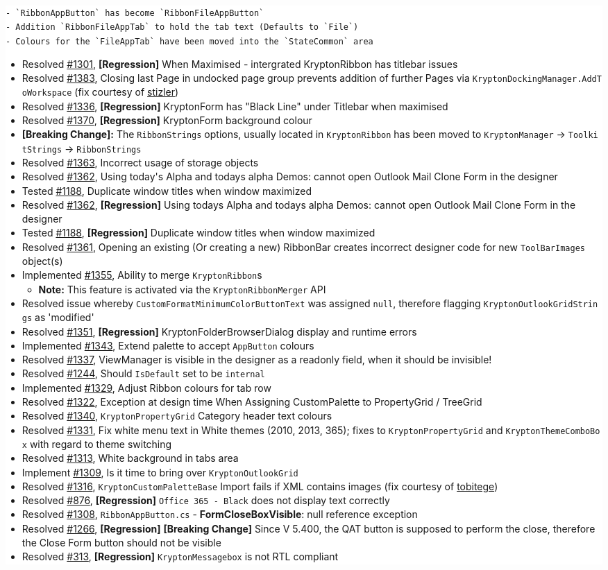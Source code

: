 	- `RibbonAppButton` has become `RibbonFileAppButton` 
	- Addition `RibbonFileAppTab` to hold the tab text (Defaults to `File`)
	- Colours for the `FileAppTab` have been moved into the `StateCommon` area 
* Resolved [#1301](https://github.com/Krypton-Suite/Standard-Toolkit/issues/1301), **[Regression]** When Maximised - intergrated KryptonRibbon has titlebar issues
* Resolved [#1383](https://github.com/Krypton-Suite/Standard-Toolkit/issues/1383), Closing last Page in undocked page group prevents addition of further Pages via `KryptonDockingManager.AddToWorkspace` (fix courtesy of [stizler](https://github.com/stigzler))
* Resolved [#1336](https://github.com/Krypton-Suite/Standard-Toolkit/issues/1336), **[Regression]** KryptonForm has "Black Line" under Titlebar when maximised
* Resolved [#1370](https://github.com/Krypton-Suite/Standard-Toolkit/issues/1370), **[Regression]** KryptonForm background colour
* **[Breaking Change]:** The `RibbonStrings` options, usually located in `KryptonRibbon` has been moved to `KryptonManager` -> `ToolkitStrings` -> `RibbonStrings`
* Resolved [#1363](https://github.com/Krypton-Suite/Standard-Toolkit/issues/1363), Incorrect usage of storage objects
* Resolved [#1362](https://github.com/Krypton-Suite/Standard-Toolkit/issues/1362), Using today's Alpha and todays alpha Demos: cannot open Outlook Mail Clone Form in the designer
* Tested [#1188](https://github.com/Krypton-Suite/Standard-Toolkit/issues/1188), Duplicate window titles when window maximized
* Resolved [#1362](https://github.com/Krypton-Suite/Standard-Toolkit/issues/1362), **[Regression]** Using todays Alpha and todays alpha Demos: cannot open Outlook Mail Clone Form in the designer
* Tested [#1188](https://github.com/Krypton-Suite/Standard-Toolkit/issues/1188), **[Regression]** Duplicate window titles when window maximized
* Resolved [#1361](https://github.com/Krypton-Suite/Standard-Toolkit/issues/1361), Opening an existing (Or creating a new) RibbonBar creates incorrect designer code for new `ToolBarImages` object(s)
* Implemented [#1355](https://github.com/Krypton-Suite/Standard-Toolkit/issues/1355), Ability to merge `KryptonRibbon`s
	- **Note:** This feature is activated via the `KryptonRibbonMerger` API
* Resolved issue whereby `CustomFormatMinimumColorButtonText` was assigned `null`, therefore flagging `KryptonOutlookGridStrings` as 'modified'
* Resolved [#1351](https://github.com/Krypton-Suite/Standard-Toolkit/issues/1351), **[Regression]** KryptonFolderBrowserDialog display and runtime errors
* Implemented [#1343](https://github.com/Krypton-Suite/Standard-Toolkit/issues/1343), Extend palette to accept `AppButton` colours
* Resolved [#1337](https://github.com/Krypton-Suite/Standard-Toolkit/issues/1337), ViewManager is visible in the designer as a readonly field, when it should be invisible!
* Resolved [#1244](https://github.com/Krypton-Suite/Standard-Toolkit/issues/1244), Should `IsDefault` set to be `internal`
* Implemented [#1329](https://github.com/Krypton-Suite/Standard-Toolkit/issues/1329), Adjust Ribbon colours for tab row
* Resolved [#1322](https://github.com/Krypton-Suite/Standard-Toolkit/issues/1322), Exception at design time When Assigning CustomPalette to PropertyGrid / TreeGrid
* Resolved [#1340](https://github.com/Krypton-Suite/Standard-Toolkit/issues/1340), `KryptonPropertyGrid` Category header text colours
* Resolved [#1331](https://github.com/Krypton-Suite/Standard-Toolkit/issues/1331), Fix white menu text in White themes (2010, 2013, 365); fixes to `KryptonPropertyGrid` and `KryptonThemeComboBox` with regard to theme switching
* Resolved [#1313](https://github.com/Krypton-Suite/Standard-Toolkit/issues/1313), White background in tabs area
* Implement [#1309](https://github.com/Krypton-Suite/Standard-Toolkit/issues/1309), Is it time to bring over `KryptonOutlookGrid`
* Resolved [#1316](https://github.com/Krypton-Suite/Standard-Toolkit/issues/1316), `KryptonCustomPaletteBase` Import fails if XML contains images (fix courtesy of [tobitege](https://github.com/tobitege))
* Resolved [#876](https://github.com/Krypton-Suite/Standard-Toolkit/issues/876), **[Regression]** `Office 365 - Black` does not display text correctly
* Resolved [#1308](https://github.com/Krypton-Suite/Standard-Toolkit/issues/1308), `RibbonAppButton.cs` - **FormCloseBoxVisible**: null reference exception
* Resolved [#1266](https://github.com/Krypton-Suite/Standard-Toolkit/issues/1266), **[Regression]** **[Breaking Change]** Since V 5.400, the QAT button is supposed to perform the close, therefore the Close Form button should not be visible
* Resolved [#313](https://github.com/Krypton-Suite/Standard-Toolkit/issues/313), **[Regression]** `KryptonMessagebox` is not RTL compliant